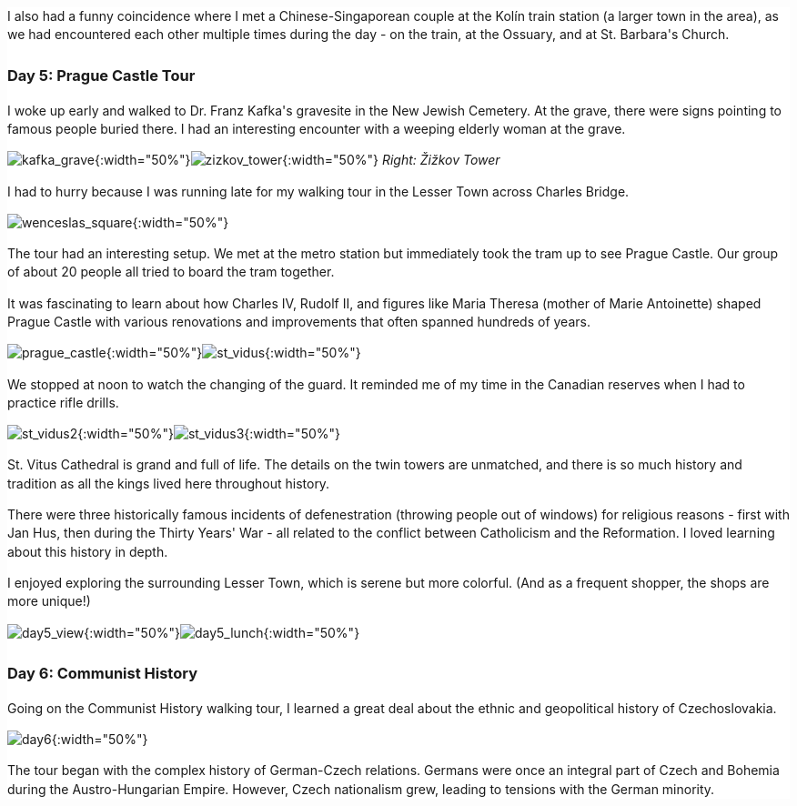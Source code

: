 I also had a funny coincidence where I met a Chinese-Singaporean couple at the Kolín train station (a larger town in the area), as we had encountered each other multiple times during the day - on the train, at the Ossuary, and at St. Barbara's Church.

### Day 5: Prague Castle Tour

I woke up early and walked to Dr. Franz Kafka's gravesite in the New Jewish Cemetery. At the grave, there were signs pointing to famous people buried there. I had an interesting encounter with a weeping elderly woman at the grave. 

![kafka_grave]({{site.baseurl}}/assets/img/czech_republic/kafka_grave.jpeg){:width="50%"}![zizkov_tower]({{site.baseurl}}/assets/img/czech_republic/zizkov_tower.jpeg){:width="50%"}
*Right: Žižkov Tower*

I had to hurry because I was running late for my walking tour in the Lesser Town across Charles Bridge. 

![wenceslas_square]({{site.baseurl}}/assets/img/czech_republic/wenceslas_square.jpeg){:width="50%"}

The tour had an interesting setup. We met at the metro station but immediately took the tram up to see Prague Castle. Our group of about 20 people all tried to board the tram together.

It was fascinating to learn about how Charles IV, Rudolf II, and figures like Maria Theresa (mother of Marie Antoinette) shaped Prague Castle with various renovations and improvements that often spanned hundreds of years. 

![prague_castle]({{site.baseurl}}/assets/img/czech_republic/prague_castle.jpeg){:width="50%"}![st_vidus]({{site.baseurl}}/assets/img/czech_republic/st_vidus.jpeg){:width="50%"}

We stopped at noon to watch the changing of the guard. It reminded me of my time in the Canadian reserves when I had to practice rifle drills. 

![st_vidus2]({{site.baseurl}}/assets/img/czech_republic/st_vidus2.jpeg){:width="50%"}![st_vidus3]({{site.baseurl}}/assets/img/czech_republic/st_vidus3.jpeg){:width="50%"}

St. Vitus Cathedral is grand and full of life. The details on the twin towers are unmatched, and there is so much history and tradition as all the kings lived here throughout history. 

There were three historically famous incidents of defenestration (throwing people out of windows) for religious reasons - first with Jan Hus, then during the Thirty Years' War - all related to the conflict between Catholicism and the Reformation. I loved learning about this history in depth.

I enjoyed exploring the surrounding Lesser Town, which is serene but more colorful. (And as a frequent shopper, the shops are more unique!)

![day5_view]({{site.baseurl}}/assets/img/czech_republic/day5_view.jpeg){:width="50%"}![day5_lunch]({{site.baseurl}}/assets/img/czech_republic/day5_lunch.jpeg){:width="50%"}

### Day 6: Communist History

Going on the Communist History walking tour, I learned a great deal about the ethnic and geopolitical history of Czechoslovakia. 

![day6]({{site.baseurl}}/assets/img/czech_republic/day6.jpeg){:width="50%"}

The tour began with the complex history of German-Czech relations. Germans were once an integral part of Czech and Bohemia during the Austro-Hungarian Empire. However, Czech nationalism grew, leading to tensions with the German minority.
